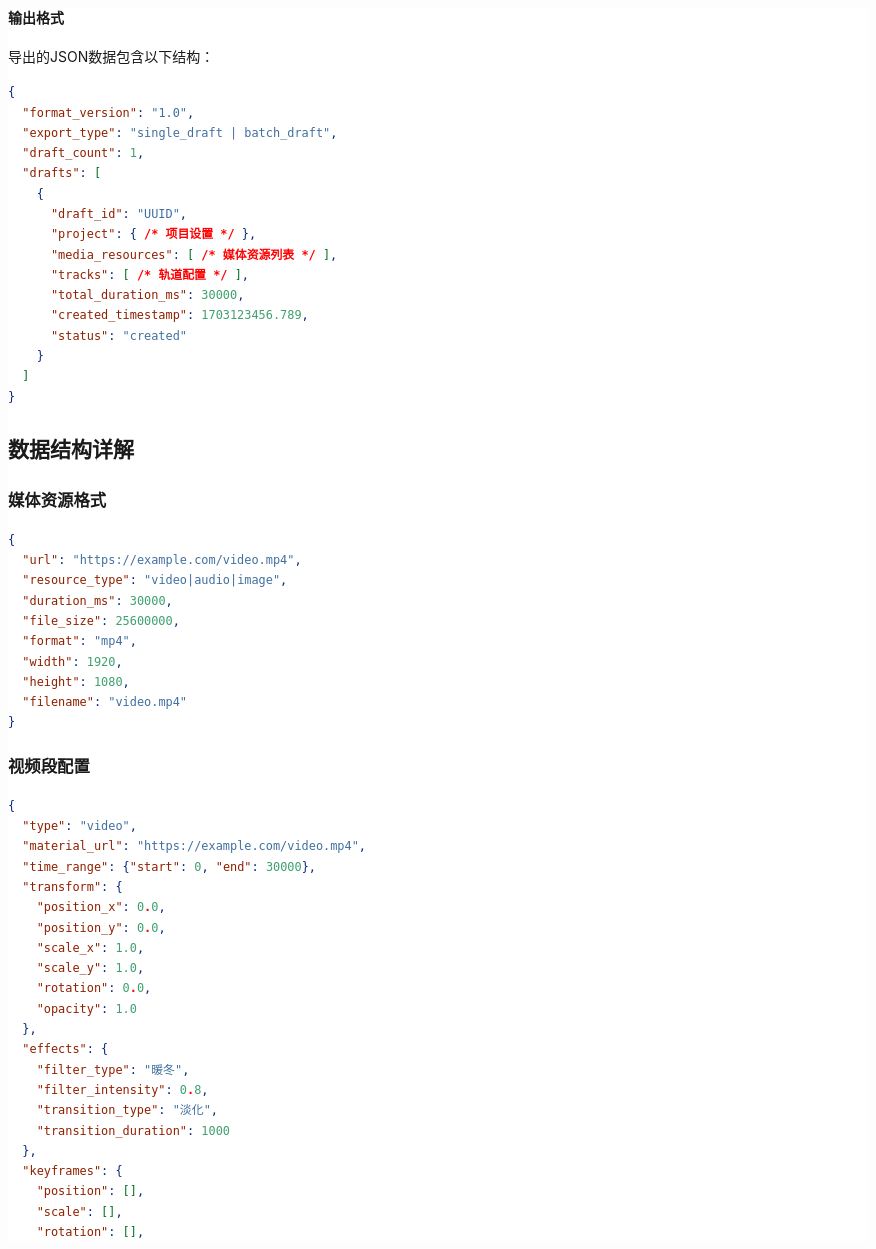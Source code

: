 #### 输出格式

导出的JSON数据包含以下结构：

```json
{
  "format_version": "1.0",
  "export_type": "single_draft | batch_draft",
  "draft_count": 1,
  "drafts": [
    {
      "draft_id": "UUID",
      "project": { /* 项目设置 */ },
      "media_resources": [ /* 媒体资源列表 */ ],
      "tracks": [ /* 轨道配置 */ ],
      "total_duration_ms": 30000,
      "created_timestamp": 1703123456.789,
      "status": "created"
    }
  ]
}
```

## 数据结构详解

### 媒体资源格式

```json
{
  "url": "https://example.com/video.mp4",
  "resource_type": "video|audio|image",
  "duration_ms": 30000,
  "file_size": 25600000,
  "format": "mp4",
  "width": 1920,
  "height": 1080,
  "filename": "video.mp4"
}
```

### 视频段配置

```json
{
  "type": "video",
  "material_url": "https://example.com/video.mp4",
  "time_range": {"start": 0, "end": 30000},
  "transform": {
    "position_x": 0.0,
    "position_y": 0.0,
    "scale_x": 1.0,
    "scale_y": 1.0,
    "rotation": 0.0,
    "opacity": 1.0
  },
  "effects": {
    "filter_type": "暖冬",
    "filter_intensity": 0.8,
    "transition_type": "淡化",
    "transition_duration": 1000
  },
  "keyframes": {
    "position": [],
    "scale": [],
    "rotation": [],
```